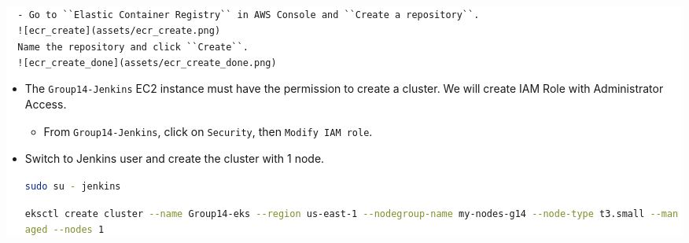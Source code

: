       - Go to ``Elastic Container Registry`` in AWS Console and ``Create a repository``.
      ![ecr_create](assets/ecr_create.png)
      Name the repository and click ``Create``.
      ![ecr_create_done](assets/ecr_create_done.png)

   - The ``Group14-Jenkins`` EC2 instance must have the permission to create a cluster. We will create IAM Role with Administrator Access.
      - From ``Group14-Jenkins``, click on ``Security``, then ``Modify IAM role``.

   - Switch to Jenkins user and create the cluster with 1 node.
      ```bash
      sudo su - jenkins
      ```
      ```bash
      eksctl create cluster --name Group14-eks --region us-east-1 --nodegroup-name my-nodes-g14 --node-type t3.small --managed --nodes 1
      ```
